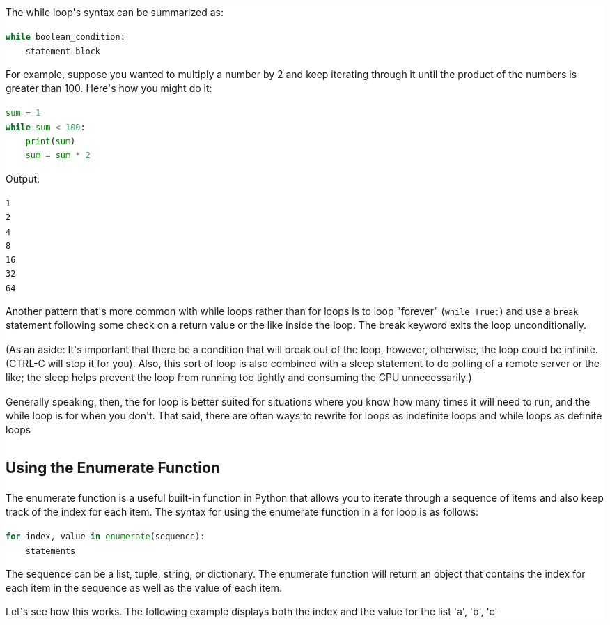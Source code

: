The while loop's syntax can be summarized as:

```python
while boolean_condition:
    statement block
```

For example, suppose you wanted to multiply a number by 2 and keep iterating through it until the product of the numbers is greater than 100. Here's how you might do it:

```python
sum = 1
while sum < 100:
    print(sum)
    sum = sum * 2
```

Output:

```bash
1
2
4
8
16
32
64
```

Another pattern that's more common with while loops rather than for loops is to loop "forever" (`while True:`) and use a `break` statement following some check on a return value or the like inside the loop. The break keyword exits the loop unconditionally.

(As an aside: It's important that there be a condition that will break out of the loop, however, otherwise, the loop could be infinite. (CTRL-C will stop it for you). Also, this sort of loop is also combined with a sleep statement to do polling of a remote server or the like; the sleep helps prevent the loop from running too tightly and consuming the CPU unnecessarily.)

Generally speaking, then, the for loop is better suited for situations where you know how many times it will need to run, and the while loop is for when you don't. That said, there are often ways to rewrite for loops as indefinite loops and while loops as definite loops

## Using the Enumerate Function

  
The enumerate function is a useful built-in function in Python that allows you to iterate through a sequence of items and also keep track of the index for each item. The syntax for using the enumerate function in a for loop is as follows:

```python
for index, value in enumerate(sequence):
    statements
```

The sequence can be a list, tuple, string, or dictionary. The enumerate function will return an object that contains the index for each item in the sequence as well as the value of each item.

Let's see how this works. The following example displays both the index and the value for the list 'a', 'b', 'c'
